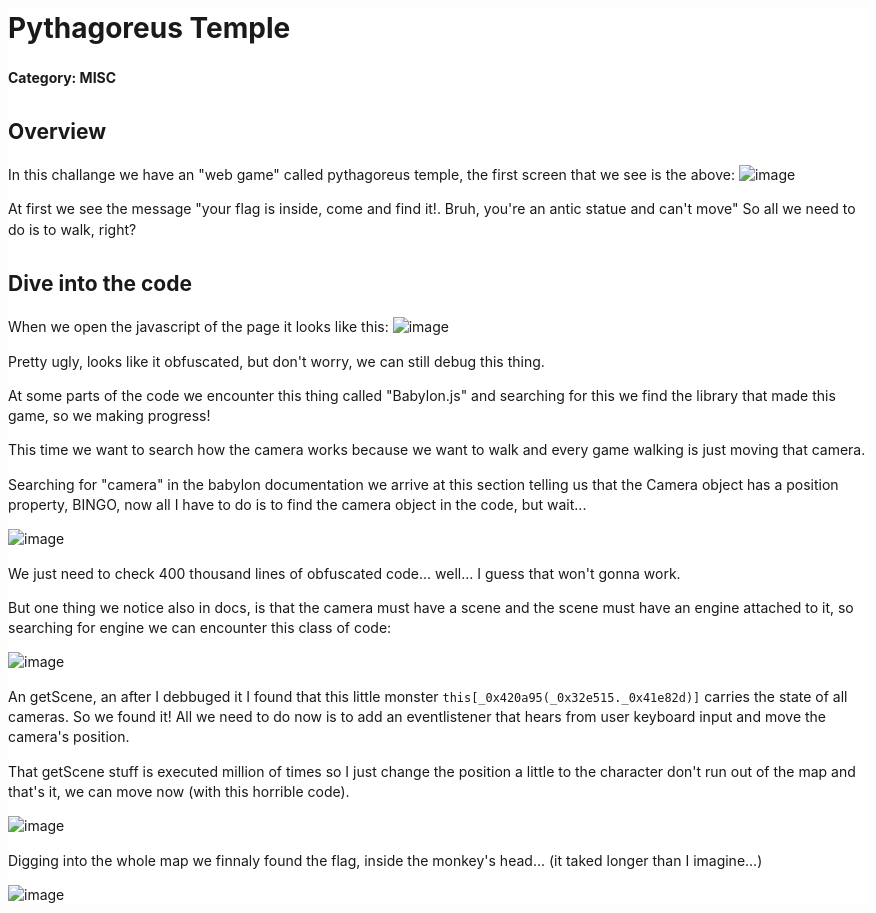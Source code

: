 # Pythagoreus Temple
**Category: MISC**

## Overview
In this challange we have an "web game" called pythagoreus temple, the first screen that we see is the above:
<img width="1848" height="908" alt="image" src="https://github.com/user-attachments/assets/1b214dc7-3365-47be-a6e2-2c3eb0089a16" />

At first we see the message "your flag is inside, come and find it!. Bruh, you're an antic statue and can't move"
So all we need to do is to walk, right?
## Dive into the code
When we open the javascript of the page it looks like this:
<img width="1871" height="992" alt="image" src="https://github.com/user-attachments/assets/ffbc62de-64be-4526-a581-635060cc96ef" />

Pretty ugly, looks like it obfuscated, but don't worry, we can still debug this thing.

At some parts of the code we encounter this thing called "Babylon.js" and searching for this we find the library that made this game, so we making progress!

This time we want to search how the camera works because we want to walk and every game walking is just moving that camera.

Searching for "camera" in the babylon documentation we arrive at this section telling us that the Camera object has a position property, BINGO, now all I have to do is to find the camera object in the code, but wait...

<img width="714" height="309" alt="image" src="https://github.com/user-attachments/assets/573f64b5-41d9-4285-bae6-b6424e165f1d" />

We just need to check 400 thousand lines of obfuscated code... well... I guess that won't gonna work.

But one thing we notice also in docs, is that the camera must have a scene and the scene must have an engine attached to it, so searching for engine we can encounter this class of code:

<img width="671" height="284" alt="image" src="https://github.com/user-attachments/assets/fe8bbe61-e862-4109-acb6-d5de3c3feb37" />

An getScene, an after I debbuged it I found that this little monster `this[_0x420a95(_0x32e515._0x41e82d)]` carries the state of all cameras. So we found it! All we need to do now is to add an eventlistener that hears from user keyboard input and move the camera's position.

That getScene stuff is executed million of times so I just change the position a little to the character don't run out of the map and that's it, we can move now (with this horrible code).

<img width="1714" height="924" alt="image" src="https://github.com/user-attachments/assets/d3c62088-c44c-4e37-8c0c-2fb33880bbe8" />

Digging into the whole map we finnaly found the flag, inside the monkey's head... (it taked longer than I imagine...)

<img width="1331" height="875" alt="image" src="https://github.com/user-attachments/assets/64f84fdd-37b0-4404-9200-df0e4fc497bc" />
